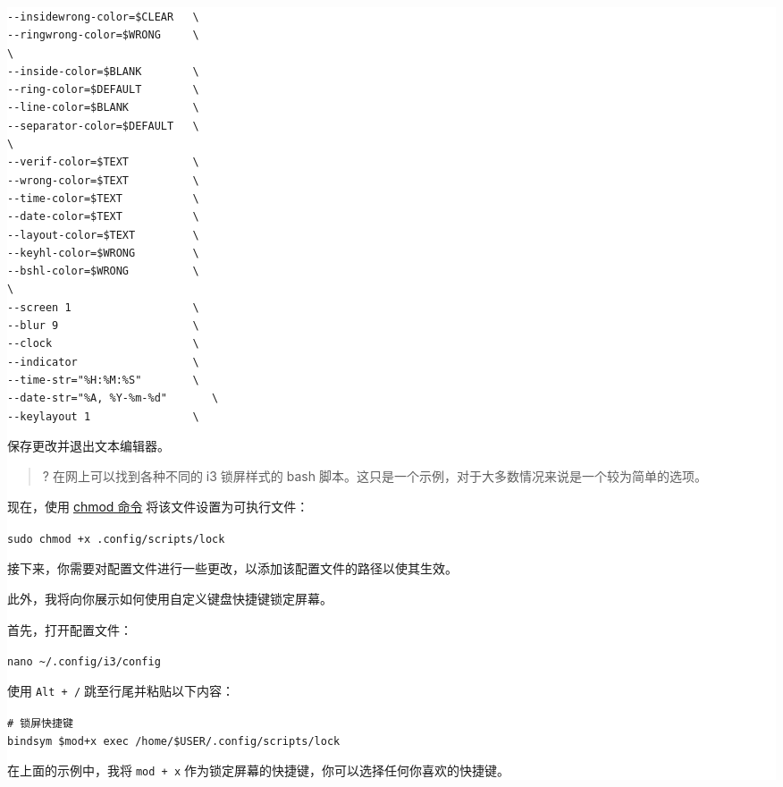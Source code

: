 ```shell
--insidewrong-color=$CLEAR   \
--ringwrong-color=$WRONG     \
\
--inside-color=$BLANK        \
--ring-color=$DEFAULT        \
--line-color=$BLANK          \
--separator-color=$DEFAULT   \
\
--verif-color=$TEXT          \
--wrong-color=$TEXT          \
--time-color=$TEXT           \
--date-color=$TEXT           \
--layout-color=$TEXT         \
--keyhl-color=$WRONG         \
--bshl-color=$WRONG          \
\
--screen 1                   \
--blur 9                     \
--clock                      \
--indicator                  \
--time-str="%H:%M:%S"        \
--date-str="%A, %Y-%m-%d"       \
--keylayout 1                \
```

保存更改并退出文本编辑器。

> 
> ? 在网上可以找到各种不同的 i3 锁屏样式的 bash 脚本。这只是一个示例，对于大多数情况来说是一个较为简单的选项。
> 
> 
> 

现在，使用 [chmod 命令](https://linuxhandbook.com/chmod-command/) 将该文件设置为可执行文件：

```shell
sudo chmod +x .config/scripts/lock
```

接下来，你需要对配置文件进行一些更改，以添加该配置文件的路径以使其生效。

此外，我将向你展示如何使用自定义键盘快捷键锁定屏幕。

首先，打开配置文件：

```shell
nano ~/.config/i3/config
```

使用 `Alt + /` 跳至行尾并粘贴以下内容：

```shell
# 锁屏快捷键
bindsym $mod+x exec /home/$USER/.config/scripts/lock
```

在上面的示例中，我将 `mod + x` 作为锁定屏幕的快捷键，你可以选择任何你喜欢的快捷键。
